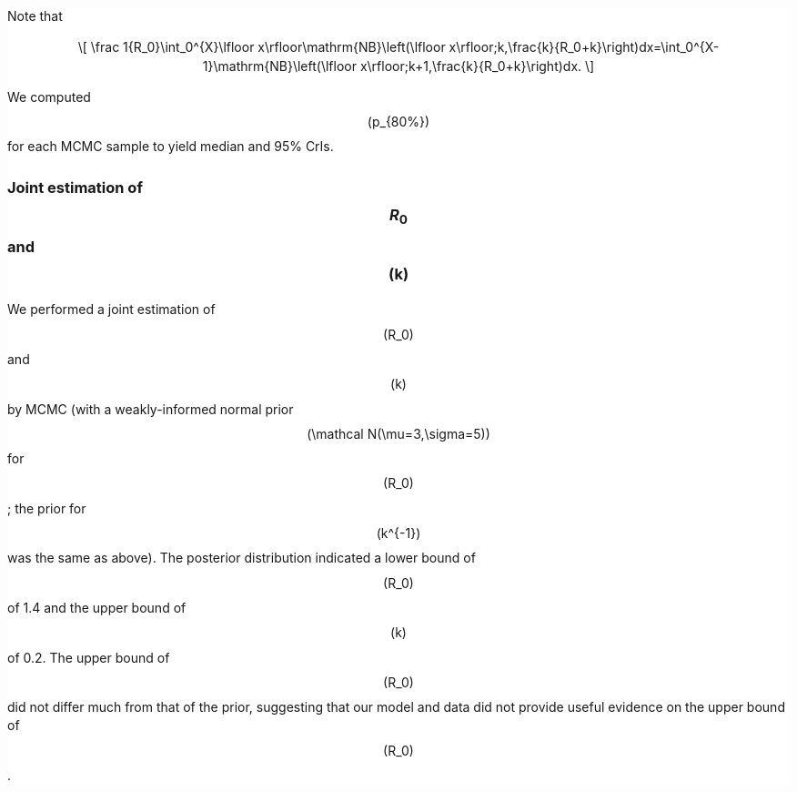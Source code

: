 Note that
<p><span class="math display">\[
\frac 1{R_0}\int_0^{X}\lfloor x\rfloor\mathrm{NB}\left(\lfloor x\rfloor;k,\frac{k}{R_0+k}\right)dx=\int_0^{X-1}\mathrm{NB}\left(\lfloor x\rfloor;k+1,\frac{k}{R_0+k}\right)dx.
\]</span></p>

We computed <span class="math display">\(p_{80\%}\)</span> for each MCMC sample to yield median and 95% CrIs.

### Joint estimation of <span class="math display">$R_{0}$</span> and <span class="math display">\(k\)</span>
We performed a joint estimation of <span class="math display">\(R_0\)</span> and <span class="math display">\(k\)</span> by MCMC (with a weakly-informed normal prior <span class="math display">\(\mathcal N(\mu=3,\sigma=5)\)</span> for <span class="math display">\(R_0\)</span>; the prior for <span class="math display">\(k^{-1}\)</span> was the same as above). The posterior distribution indicated a lower bound of <span class="math display">\(R_0\)</span> of 1.4 and the upper bound of <span class="math display">\(k\)</span> of 0.2. The upper bound of <span class="math display">\(R_0\)</span> did not differ much from that of the prior, suggesting that our model and data did not provide useful evidence on the upper bound of <span class="math display">\(R_0\)</span>.